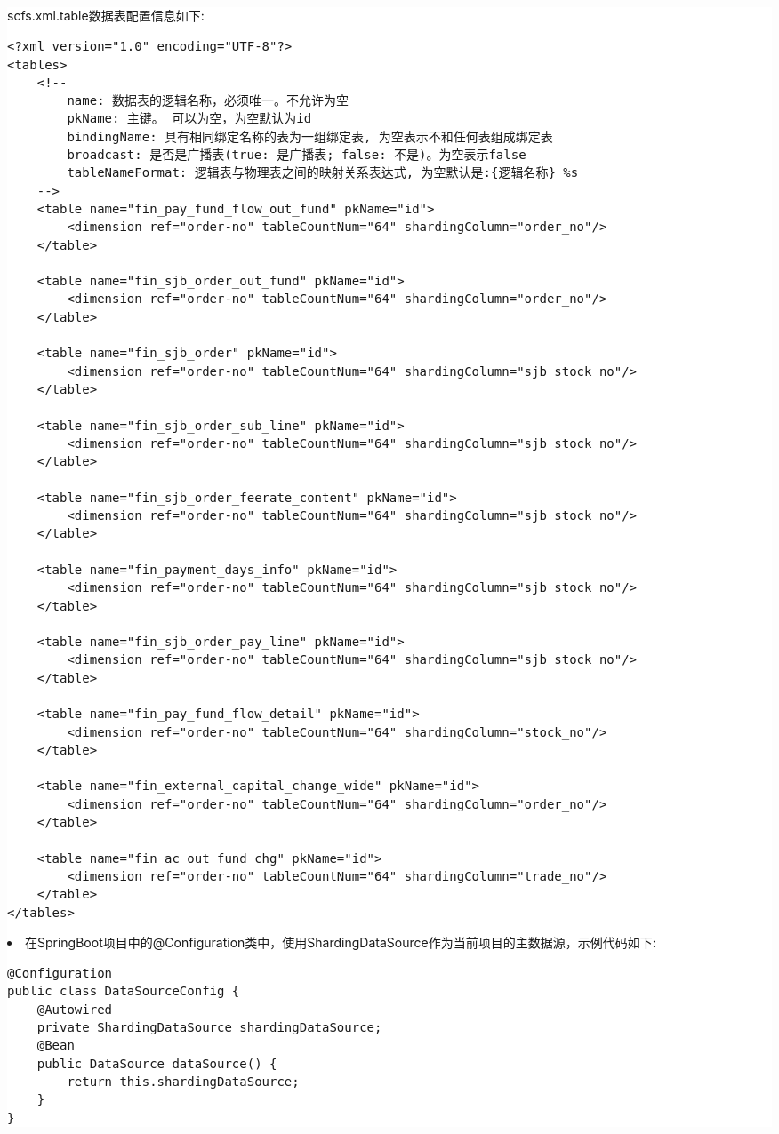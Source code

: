 scfs.xml.table数据表配置信息如下:<br/>
<pre>
&lt;?xml version="1.0" encoding="UTF-8"?&gt;
&lt;tables&gt;
    &lt;!--
        name: 数据表的逻辑名称，必须唯一。不允许为空
        pkName: 主键。 可以为空，为空默认为id
        bindingName: 具有相同绑定名称的表为一组绑定表, 为空表示不和任何表组成绑定表
        broadcast: 是否是广播表(true: 是广播表; false: 不是)。为空表示false
        tableNameFormat: 逻辑表与物理表之间的映射关系表达式, 为空默认是:{逻辑名称}_%s
    --&gt;
    &lt;table name="fin_pay_fund_flow_out_fund" pkName="id"&gt;
        &lt;dimension ref="order-no" tableCountNum="64" shardingColumn="order_no"/&gt;
    &lt;/table&gt;

    &lt;table name="fin_sjb_order_out_fund" pkName="id"&gt;
        &lt;dimension ref="order-no" tableCountNum="64" shardingColumn="order_no"/&gt;
    &lt;/table&gt;

    &lt;table name="fin_sjb_order" pkName="id"&gt;
        &lt;dimension ref="order-no" tableCountNum="64" shardingColumn="sjb_stock_no"/&gt;
    &lt;/table&gt;

    &lt;table name="fin_sjb_order_sub_line" pkName="id"&gt;
        &lt;dimension ref="order-no" tableCountNum="64" shardingColumn="sjb_stock_no"/&gt;
    &lt;/table&gt;

    &lt;table name="fin_sjb_order_feerate_content" pkName="id"&gt;
        &lt;dimension ref="order-no" tableCountNum="64" shardingColumn="sjb_stock_no"/&gt;
    &lt;/table&gt;

    &lt;table name="fin_payment_days_info" pkName="id"&gt;
        &lt;dimension ref="order-no" tableCountNum="64" shardingColumn="sjb_stock_no"/&gt;
    &lt;/table&gt;

    &lt;table name="fin_sjb_order_pay_line" pkName="id"&gt;
        &lt;dimension ref="order-no" tableCountNum="64" shardingColumn="sjb_stock_no"/&gt;
    &lt;/table&gt;

    &lt;table name="fin_pay_fund_flow_detail" pkName="id"&gt;
        &lt;dimension ref="order-no" tableCountNum="64" shardingColumn="stock_no"/&gt;
    &lt;/table&gt;

    &lt;table name="fin_external_capital_change_wide" pkName="id"&gt;
        &lt;dimension ref="order-no" tableCountNum="64" shardingColumn="order_no"/&gt;
    &lt;/table&gt;

    &lt;table name="fin_ac_out_fund_chg" pkName="id"&gt;
        &lt;dimension ref="order-no" tableCountNum="64" shardingColumn="trade_no"/&gt;
    &lt;/table&gt;
&lt;/tables&gt;
</pre>
</li>

<li>
在SpringBoot项目中的@Configuration类中，使用ShardingDataSource作为当前项目的主数据源，示例代码如下:
<pre>
@Configuration
public class DataSourceConfig {
    @Autowired
    private ShardingDataSource shardingDataSource;
    @Bean
    public DataSource dataSource() {
        return this.shardingDataSource;
    }
}
</pre>
</li>